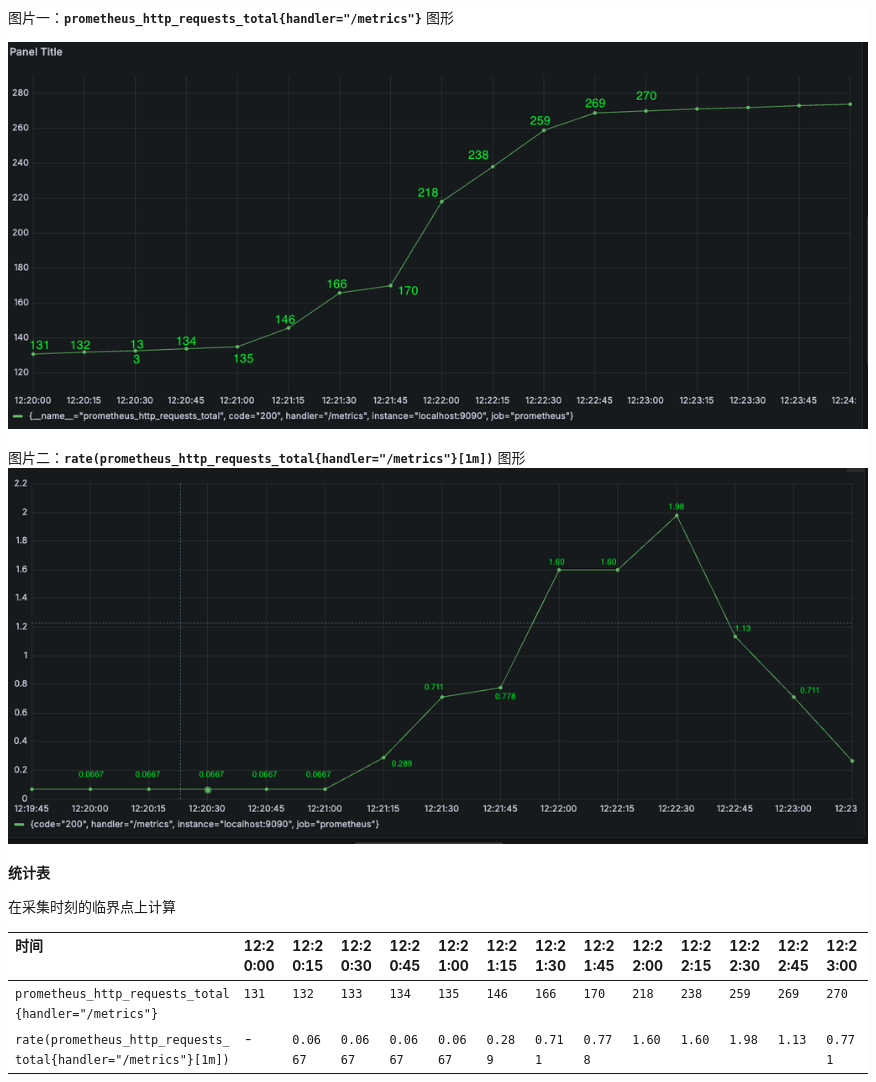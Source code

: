 图片一：**`prometheus_http_requests_total{handler="/metrics"}`** 图形

![prometheus_http_requests_total_raw.png](./src/prometheus_http_requests_total_raw.png) 
<br>

图片二：**`rate(prometheus_http_requests_total{handler="/metrics"}[1m])`** 图形
![prometheus_http_requests_total_raw.png](./src/prometheus_http_requests_total_rate.png) 


**统计表**  

在采集时刻的临界点上计算

| 时间   | 12:20:00  |12:20:15  |12:20:30  |12:20:45 |12:21:00 |12:21:15 |12:21:30 |12:21:45 |12:22:00 |12:22:15 |12:22:30 |12:22:45 |12:23:00 |
| :-----| :---- | :---- |:---- |:---- |:---- |:---- |:---- |:---- |:---- |:---- |:---- |:---- |:---- |
| `prometheus_http_requests_total{handler="/metrics"}` | `131` | `132`  |`133`  |`134` |`135`| `146`  |`166`  |`170`  |`218` |`238`| `259`  |`269`  |`270` |
| `rate(prometheus_http_requests_total{handler="/metrics"}[1m])` | - | `0.0667` | `0.0667` | `0.0667` | `0.0667` | `0.289` |  `0.711` |  `0.778` |  `1.60` | `1.60` | `1.98` | `1.13` | `0.771` | 
